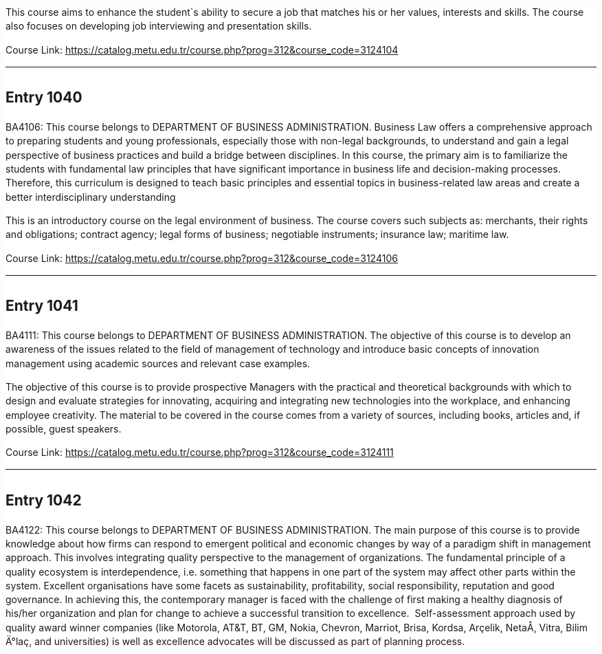 This course aims to enhance the student`s ability to secure a job that matches his or her values, interests and skills. The course also focuses on developing job interviewing and presentation skills.

Course Link: https://catalog.metu.edu.tr/course.php?prog=312&course_code=3124104

---

## Entry 1040

BA4106: This course belongs to DEPARTMENT OF BUSINESS ADMINISTRATION. Business Law offers a comprehensive approach to preparing students and young professionals, especially those with non-legal backgrounds, to understand and gain a legal perspective of business practices and build a bridge between disciplines. In this course, the primary aim is to familiarize the students with fundamental law principles that have significant importance in business life and decision-making processes. Therefore, this curriculum is designed to teach basic principles and essential topics in business-related law areas and create a better interdisciplinary understanding
 
This is an introductory course on the legal environment of business. The course covers such subjects as: merchants, their rights and obligations; contract agency; legal forms of business; negotiable instruments; insurance law; maritime law.

Course Link: https://catalog.metu.edu.tr/course.php?prog=312&course_code=3124106

---

## Entry 1041

BA4111: This course belongs to DEPARTMENT OF BUSINESS ADMINISTRATION. The objective of this course is to develop an awareness of the issues related to the field of management of technology and introduce basic concepts of innovation management using academic sources and relevant case examples.  
 
The objective of this course is to provide prospective Managers with the practical and theoretical backgrounds with which to design and evaluate strategies for innovating, acquiring and integrating new technologies into the workplace, and enhancing employee creativity.  The material to be covered in the course comes from a variety of sources, including books, articles and, if possible, guest speakers.

Course Link: https://catalog.metu.edu.tr/course.php?prog=312&course_code=3124111

---

## Entry 1042

BA4122: This course belongs to DEPARTMENT OF BUSINESS ADMINISTRATION. The main purpose of this course is to provide knowledge about how firms can respond to emergent political and economic changes by way of a paradigm shift in management approach. This involves integrating quality perspective to the management of organizations. The fundamental principle of a quality ecosystem is interdependence, i.e. something that happens in one part of the system may affect other parts within the system. Excellent organisations have some facets as sustainability, profitability, social responsibility, reputation and good governance. In achieving this, the contemporary manager is faced with the challenge of first making a healthy diagnosis of his/her organization and plan for change to achieve a successful transition to excellence.  Self-assessment approach used by quality award winner companies (like Motorola, AT&T, BT, GM, Nokia, Chevron, Marriot, Brisa, Kordsa, Arçelik, NetaÅ, Vitra, Bilim Ä°laç, and universities) is well as excellence advocates will be discussed as part of planning process.
 